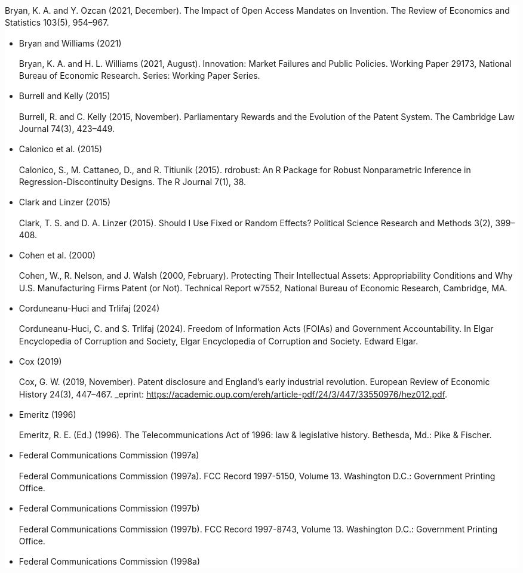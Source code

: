   Bryan, K. A. and Y. Ozcan (2021, December).
  The Impact of Open Access Mandates on Invention.
  The Review of Economics and Statistics 103(5), 954–967.
* Bryan and Williams (2021)

  Bryan, K. A. and H. L. Williams (2021, August).
  Innovation: Market Failures and Public Policies.
  Working Paper 29173, National Bureau of Economic Research.
  Series: Working Paper Series.
* Burrell and Kelly (2015)

  Burrell, R. and C. Kelly (2015, November).
  Parliamentary Rewards and the Evolution of the Patent System.
  The Cambridge Law Journal 74(3), 423–449.
* Calonico et al. (2015)

  Calonico, S., M. Cattaneo, D., and R. Titiunik (2015).
  rdrobust: An R Package for Robust Nonparametric Inference in Regression-Discontinuity Designs.
  The R Journal 7(1), 38.
* Clark and Linzer (2015)

  Clark, T. S. and D. A. Linzer (2015).
  Should I Use Fixed or Random Effects?
  Political Science Research and Methods 3(2), 399–408.
* Cohen et al. (2000)

  Cohen, W., R. Nelson, and J. Walsh (2000, February).
  Protecting Their Intellectual Assets: Appropriability Conditions and Why U.S. Manufacturing Firms Patent (or Not).
  Technical Report w7552, National Bureau of Economic Research, Cambridge, MA.
* Corduneanu-Huci and Trlifaj (2024)

  Corduneanu-Huci, C. and S. Trlifaj (2024).
  Freedom of Information Acts (FOIAs) and Government Accountability.
  In Elgar Encyclopedia of Corruption and Society, Elgar Encyclopedia of Corruption and Society. Edward Elgar.
* Cox (2019)

  Cox, G. W. (2019, November).
  Patent disclosure and England’s early industrial revolution.
  European Review of Economic History 24(3), 447–467.
  \_eprint: https://academic.oup.com/ereh/article-pdf/24/3/447/33550976/hez012.pdf.
* Emeritz (1996)

  Emeritz, R. E. (Ed.) (1996).
  The Telecommunications Act of 1996: law & legislative history.
  Bethesda, Md.: Pike & Fischer.
* Federal Communications Commission (1997a)

  Federal Communications Commission (1997a).
  FCC Record 1997-5150, Volume 13.
  Washington D.C.: Government Printing Office.
* Federal Communications Commission (1997b)

  Federal Communications Commission (1997b).
  FCC Record 1997-8743, Volume 13.
  Washington D.C.: Government Printing Office.
* Federal Communications Commission (1998a)
